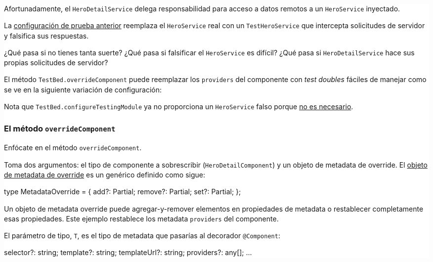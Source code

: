 Afortunadamente, el `HeroDetailService` delega responsabilidad para acceso a datos remotos a un `HeroService` inyectado.

<docs-code header="app/hero/hero-detail.service.ts (prototype)" path="adev/src/content/examples/testing/src/app/hero/hero-detail.service.ts" visibleRegion="prototype"/>

La [configuración de prueba anterior](#import-a-feature-module) reemplaza el `HeroService` real con un `TestHeroService` que intercepta solicitudes de servidor y falsifica sus respuestas.

¿Qué pasa si no tienes tanta suerte?
¿Qué pasa si falsificar el `HeroService` es difícil?
¿Qué pasa si `HeroDetailService` hace sus propias solicitudes de servidor?

El método `TestBed.overrideComponent` puede reemplazar los `providers` del componente con *test doubles* fáciles de manejar como se ve en la siguiente variación de configuración:

<docs-code header="app/hero/hero-detail.component.spec.ts (Override setup)" path="adev/src/content/examples/testing/src/app/hero/hero-detail.component.spec.ts" visibleRegion="setup-override"/>

Nota que `TestBed.configureTestingModule` ya no proporciona un `HeroService` falso porque [no es necesario](#spy-stub).

### El método `overrideComponent`

Enfócate en el método `overrideComponent`.

<docs-code header="app/hero/hero-detail.component.spec.ts (overrideComponent)" path="adev/src/content/examples/testing/src/app/hero/hero-detail.component.spec.ts" visibleRegion="override-component-method"/>

Toma dos argumentos: el tipo de componente a sobrescribir \(`HeroDetailComponent`\) y un objeto de metadata de override.
El [objeto de metadata de override](guide/testing/utility-apis#metadata-override-object) es un genérico definido como sigue:

<docs-code language="javascript">

type MetadataOverride<T> = {
  add?: Partial<T>;
  remove?: Partial<T>;
  set?: Partial<T>;
};

</docs-code>

Un objeto de metadata override puede agregar-y-remover elementos en propiedades de metadata o restablecer completamente esas propiedades.
Este ejemplo restablece los metadata `providers` del componente.

El parámetro de tipo, `T`, es el tipo de metadata que pasarías al decorador `@Component`:

<docs-code language="javascript">

selector?: string;
template?: string;
templateUrl?: string;
providers?: any[];
…

